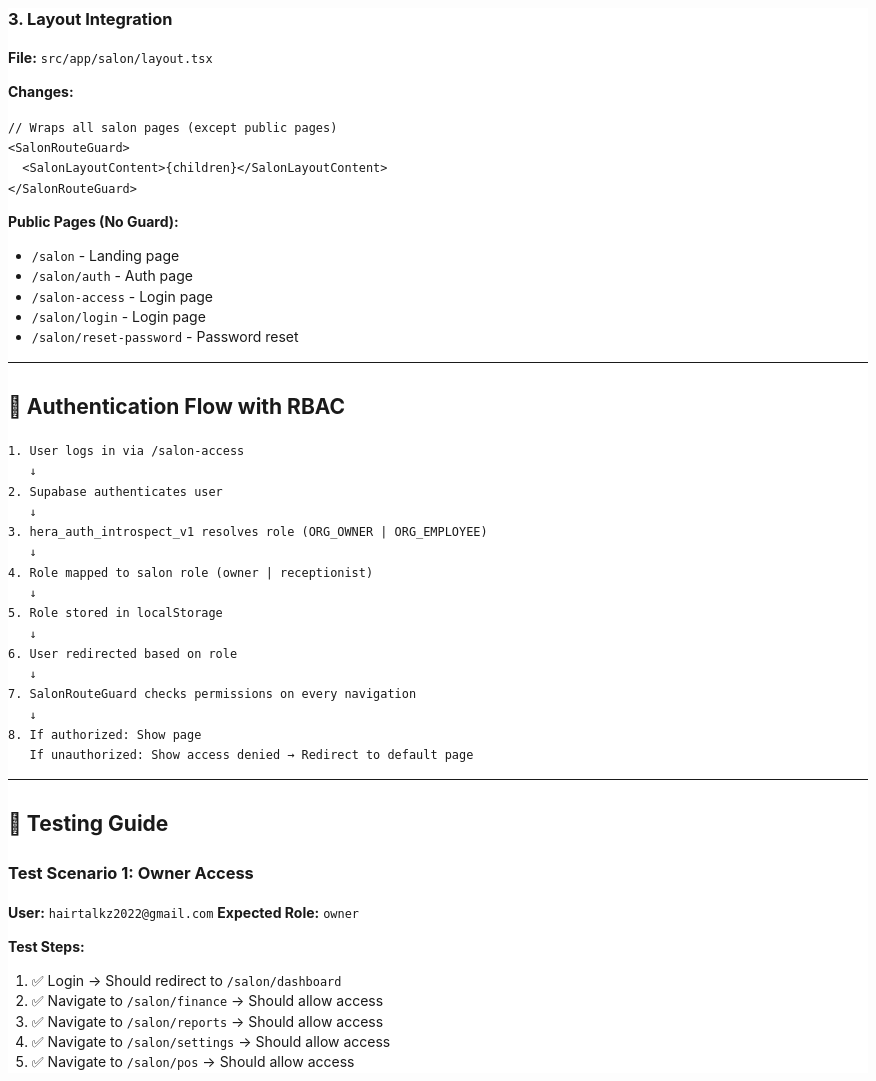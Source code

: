 
### 3. Layout Integration
**File:** `src/app/salon/layout.tsx`

**Changes:**
```tsx
// Wraps all salon pages (except public pages)
<SalonRouteGuard>
  <SalonLayoutContent>{children}</SalonLayoutContent>
</SalonRouteGuard>
```

**Public Pages (No Guard):**
- `/salon` - Landing page
- `/salon/auth` - Auth page
- `/salon-access` - Login page
- `/salon/login` - Login page
- `/salon/reset-password` - Password reset

---

## 🔄 Authentication Flow with RBAC

```
1. User logs in via /salon-access
   ↓
2. Supabase authenticates user
   ↓
3. hera_auth_introspect_v1 resolves role (ORG_OWNER | ORG_EMPLOYEE)
   ↓
4. Role mapped to salon role (owner | receptionist)
   ↓
5. Role stored in localStorage
   ↓
6. User redirected based on role
   ↓
7. SalonRouteGuard checks permissions on every navigation
   ↓
8. If authorized: Show page
   If unauthorized: Show access denied → Redirect to default page
```

---

## 🧪 Testing Guide

### Test Scenario 1: Owner Access
**User:** `hairtalkz2022@gmail.com`
**Expected Role:** `owner`

**Test Steps:**
1. ✅ Login → Should redirect to `/salon/dashboard`
2. ✅ Navigate to `/salon/finance` → Should allow access
3. ✅ Navigate to `/salon/reports` → Should allow access
4. ✅ Navigate to `/salon/settings` → Should allow access
5. ✅ Navigate to `/salon/pos` → Should allow access
